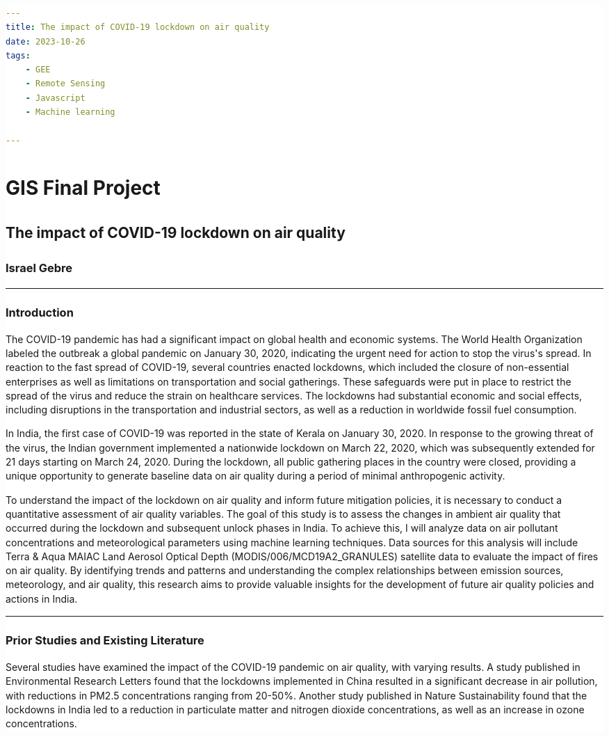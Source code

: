 ```yaml
---
title: The impact of COVID-19 lockdown on air quality
date: 2023-10-26
tags:  
    - GEE
    - Remote Sensing
    - Javascript
    - Machine learning
    
---
```


# GIS Final Project

## The impact of COVID-19 lockdown on air quality
### Israel Gebre

---

### Introduction
The COVID-19 pandemic has had a significant impact on global health and economic systems. The World Health Organization labeled the outbreak a global pandemic on January 30, 2020, indicating the urgent need for action to stop the virus's spread. In reaction to the fast spread of COVID-19, several countries enacted lockdowns, which included the closure of non-essential enterprises as well as limitations on transportation and social gatherings. These safeguards were put in place to restrict the spread of the virus and reduce the strain on healthcare services. The lockdowns had substantial economic and social effects, including disruptions in the transportation and industrial sectors, as well as a reduction in worldwide fossil fuel consumption.

In India, the first case of COVID-19 was reported in the state of Kerala on January 30, 2020. In response to the growing threat of the virus, the Indian government implemented a nationwide lockdown on March 22, 2020, which was subsequently extended for 21 days starting on March 24, 2020. During the lockdown, all public gathering places in the country were closed, providing a unique opportunity to generate baseline data on air quality during a period of minimal anthropogenic activity.

To understand the impact of the lockdown on air quality and inform future mitigation policies, it is necessary to conduct a quantitative assessment of air quality variables. The goal of this study is to assess the changes in ambient air quality that occurred during the lockdown and subsequent unlock phases in India. To achieve this, I will analyze data on air pollutant concentrations and meteorological parameters using machine learning techniques. Data sources for this analysis will include Terra & Aqua MAIAC Land Aerosol Optical Depth (MODIS/006/MCD19A2_GRANULES) satellite data to evaluate the impact of fires on air quality. By identifying trends and patterns and understanding the complex relationships between emission sources, meteorology, and air quality, this research aims to provide valuable insights for the development of future air quality policies and actions in India.

---

### Prior Studies and Existing Literature
Several studies have examined the impact of the COVID-19 pandemic on air quality, with varying results. A study published in Environmental Research Letters found that the lockdowns implemented in China resulted in a significant decrease in air pollution, with reductions in PM2.5 concentrations ranging from 20-50%. Another study published in Nature Sustainability found that the lockdowns in India led to a reduction in particulate matter and nitrogen dioxide concentrations, as well as an increase in ozone concentrations.
